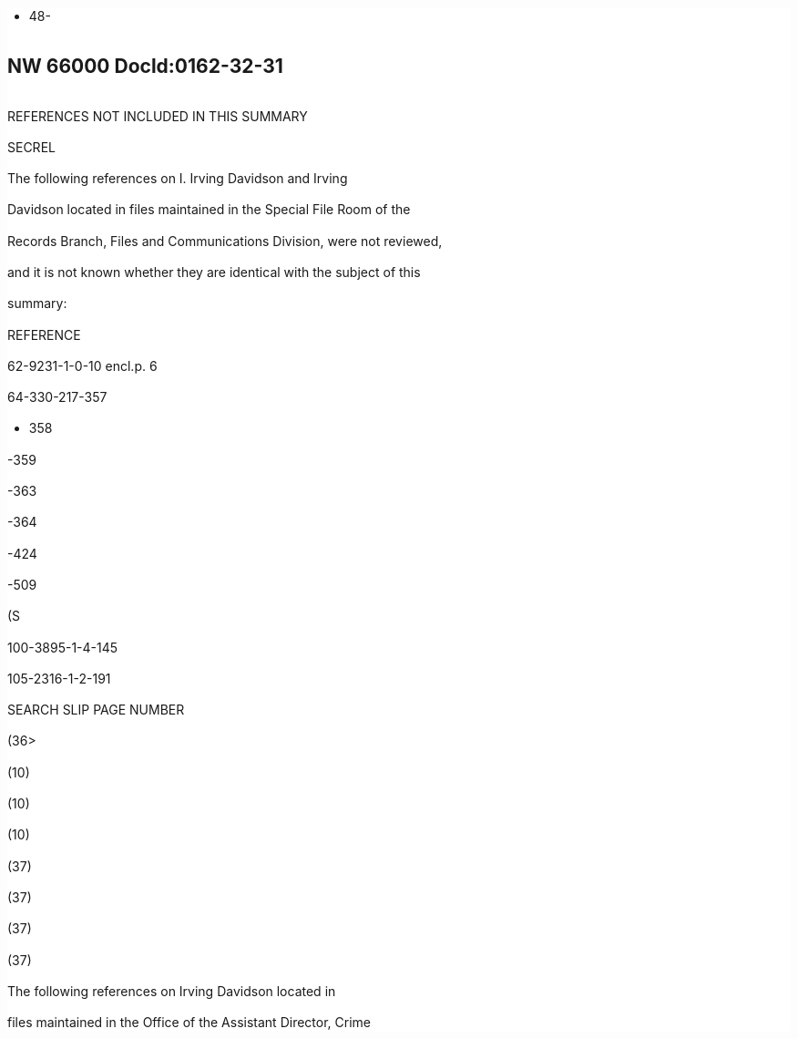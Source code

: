 - 48-

NW 66000 Docld:0162-32-31
---

##
REFERENCES NOT INCLUDED IN THIS SUMMARY

SECREL

The following references on I. Irving Davidson and Irving

Davidson located in files maintained in the Special File Room of the

Records Branch, Files and Communications Division, were not reviewed,

and it is not known whether they are identical with the subject of this

summary:

REFERENCE

62-9231-1-0-10 encl.p. 6

64-330-217-357

- 358

-359

-363

-364

-424

-509

(S

100-3895-1-4-145

105-2316-1-2-191

SEARCH SLIP PAGE NUMBER

(36>

(10)

(10)

(10)

(37)

(37)

(37)

(37)

The following references on Irving Davidson located in

files maintained in the Office of the Assistant Director, Crime
